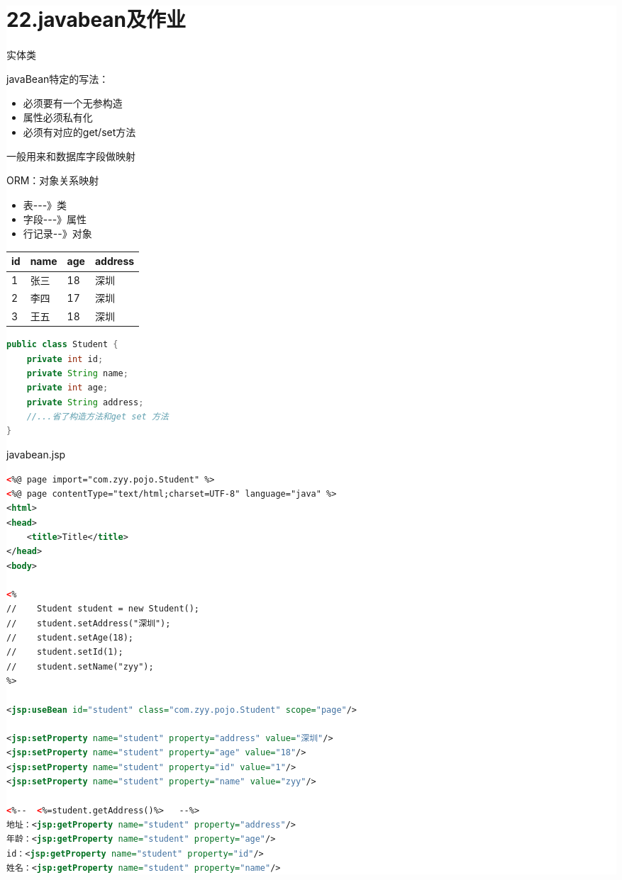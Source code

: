 # 22.javabean及作业

实体类

javaBean特定的写法：

- 必须要有一个无参构造
- 属性必须私有化
- 必须有对应的get/set方法

一般用来和数据库字段做映射

ORM：对象关系映射

- 表---》类
- 字段---》属性
- 行记录--》对象

| id   | name | age  | address |
| ---- | ---- | ---- | ------- |
| 1    | 张三 | 18   | 深圳    |
| 2    | 李四 | 17   | 深圳    |
| 3    | 王五 | 18   | 深圳    |

```java
public class Student {
    private int id;
    private String name;
    private int age;
    private String address;
    //...省了构造方法和get set 方法
}
```

javabean.jsp

```xml
<%@ page import="com.zyy.pojo.Student" %>
<%@ page contentType="text/html;charset=UTF-8" language="java" %>
<html>
<head>
    <title>Title</title>
</head>
<body>

<%
//    Student student = new Student();
//    student.setAddress("深圳");
//    student.setAge(18);
//    student.setId(1);
//    student.setName("zyy");
%>

<jsp:useBean id="student" class="com.zyy.pojo.Student" scope="page"/>

<jsp:setProperty name="student" property="address" value="深圳"/>
<jsp:setProperty name="student" property="age" value="18"/>
<jsp:setProperty name="student" property="id" value="1"/>
<jsp:setProperty name="student" property="name" value="zyy"/>

<%--  <%=student.getAddress()%>   --%>
地址：<jsp:getProperty name="student" property="address"/>
年龄：<jsp:getProperty name="student" property="age"/>
id：<jsp:getProperty name="student" property="id"/>
姓名：<jsp:getProperty name="student" property="name"/>
```